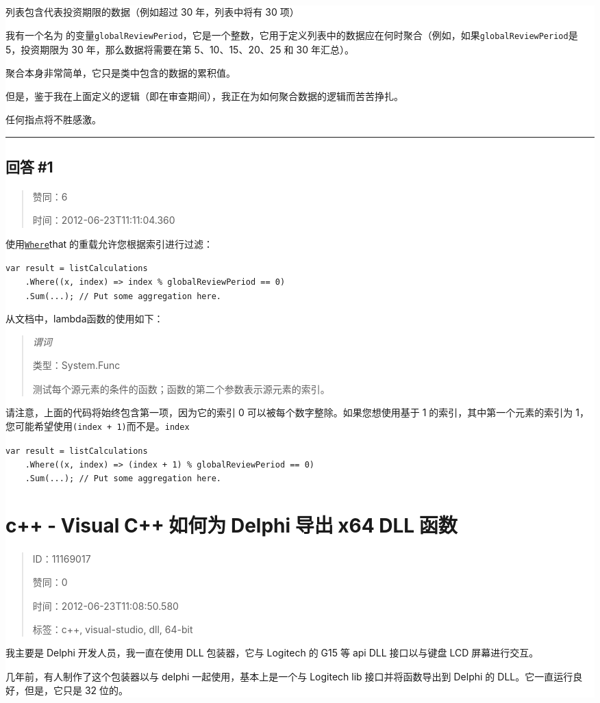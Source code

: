 列表包含代表投资期限的数据（例如超过 30 年，列表中将有 30 项）

我有一个名为 的变量`globalReviewPeriod`，它是一个整数，它用于定义列表中的数据应在何时聚合（例如，如果`globalReviewPeriod`是 5，投资期限为 30 年，那么数据将需要在第 5、10、15、20、25 和 30 年汇总）。

聚合本身非常简单，它只是类中包含的数据的累积值。

但是，鉴于我在上面定义的逻辑（即在审查期间），我正在为如何聚合数据的逻辑而苦苦挣扎。

任何指点将不胜感激。

* * *

## 回答 #1

> 赞同：6
> 
> 时间：2012-06-23T11:11:04.360

使用[`Where`](http://msdn.microsoft.com/en-us/library/bb549418.aspx)that 的重载允许您根据索引进行过滤：

```
var result = listCalculations
    .Where((x, index) => index % globalReviewPeriod == 0)
    .Sum(...); // Put some aggregation here. 
```

从文档中，lambda函数的使用如下：

> *谓词*
> 
> 类型：System.Func
> 
> 测试每个源元素的条件的函数；函数的第二个参数表示源元素的索引。

请注意，上面的代码将始终包含第一项，因为它的索引 0 可以被每个数字整除。如果您想使用基于 1 的索引，其中第一个元素的索引为 1，您可能希望使用`(index + 1)`而不是。`index`

```
var result = listCalculations
    .Where((x, index) => (index + 1) % globalReviewPeriod == 0)
    .Sum(...); // Put some aggregation here. 
```

# c++ - Visual C++ 如何为 Delphi 导出 x64 DLL 函数

> ID：11169017
> 
> 赞同：0
> 
> 时间：2012-06-23T11:08:50.580
> 
> 标签：c++, visual-studio, dll, 64-bit

我主要是 Delphi 开发人员，我一直在使用 DLL 包装器，它与 Logitech 的 G15 等 api DLL 接口以与键盘 LCD 屏幕进行交互。

几年前，有人制作了这个包装器以与 delphi 一起使用，基本上是一个与 Logitech lib 接口并将函数导出到 Delphi 的 DLL。它一直运行良好，但是，它只是 32 位的。
